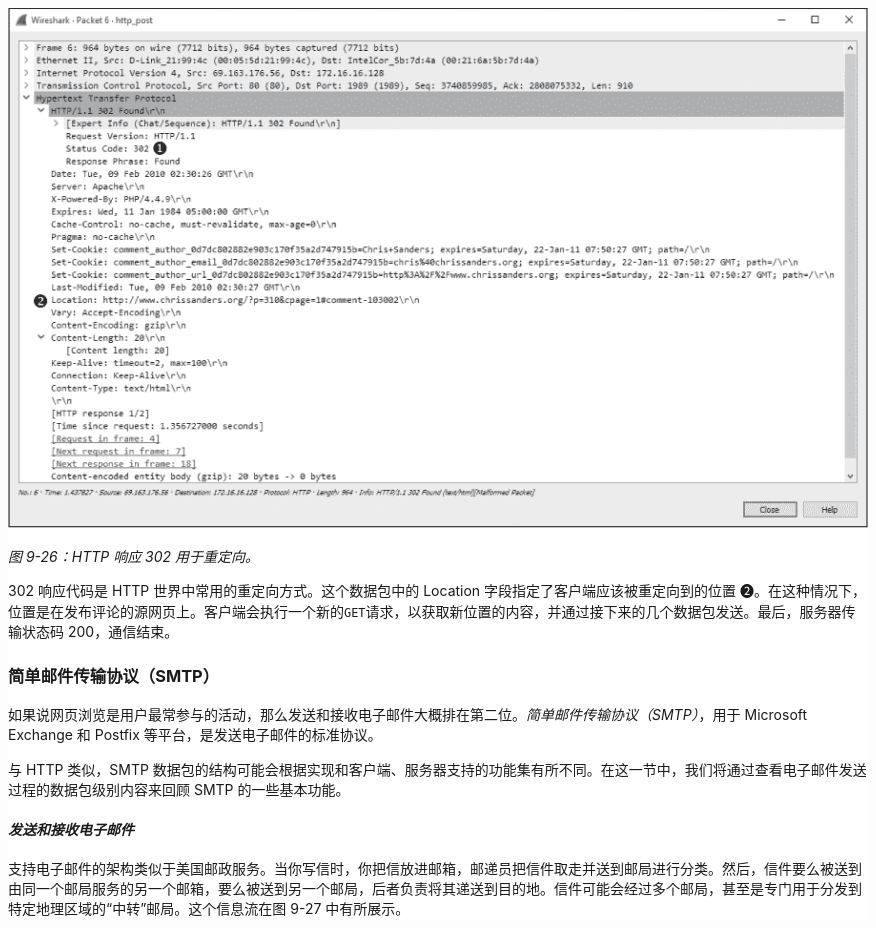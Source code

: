 ![image](img/f187-01.jpg)

*图 9-26：HTTP 响应 302 用于重定向。*

302 响应代码是 HTTP 世界中常用的重定向方式。这个数据包中的 Location 字段指定了客户端应该被重定向到的位置 ➋。在这种情况下，位置是在发布评论的源网页上。客户端会执行一个新的`GET`请求，以获取新位置的内容，并通过接下来的几个数据包发送。最后，服务器传输状态码 200，通信结束。

### **简单邮件传输协议（SMTP）**

如果说网页浏览是用户最常参与的活动，那么发送和接收电子邮件大概排在第二位。*简单邮件传输协议（SMTP）*，用于 Microsoft Exchange 和 Postfix 等平台，是发送电子邮件的标准协议。

与 HTTP 类似，SMTP 数据包的结构可能会根据实现和客户端、服务器支持的功能集有所不同。在这一节中，我们将通过查看电子邮件发送过程的数据包级别内容来回顾 SMTP 的一些基本功能。

#### ***发送和接收电子邮件***

支持电子邮件的架构类似于美国邮政服务。当你写信时，你把信放进邮箱，邮递员把信件取走并送到邮局进行分类。然后，信件要么被送到由同一个邮局服务的另一个邮箱，要么被送到另一个邮局，后者负责将其递送到目的地。信件可能会经过多个邮局，甚至是专门用于分发到特定地理区域的“中转”邮局。这个信息流在图 9-27 中有所展示。
